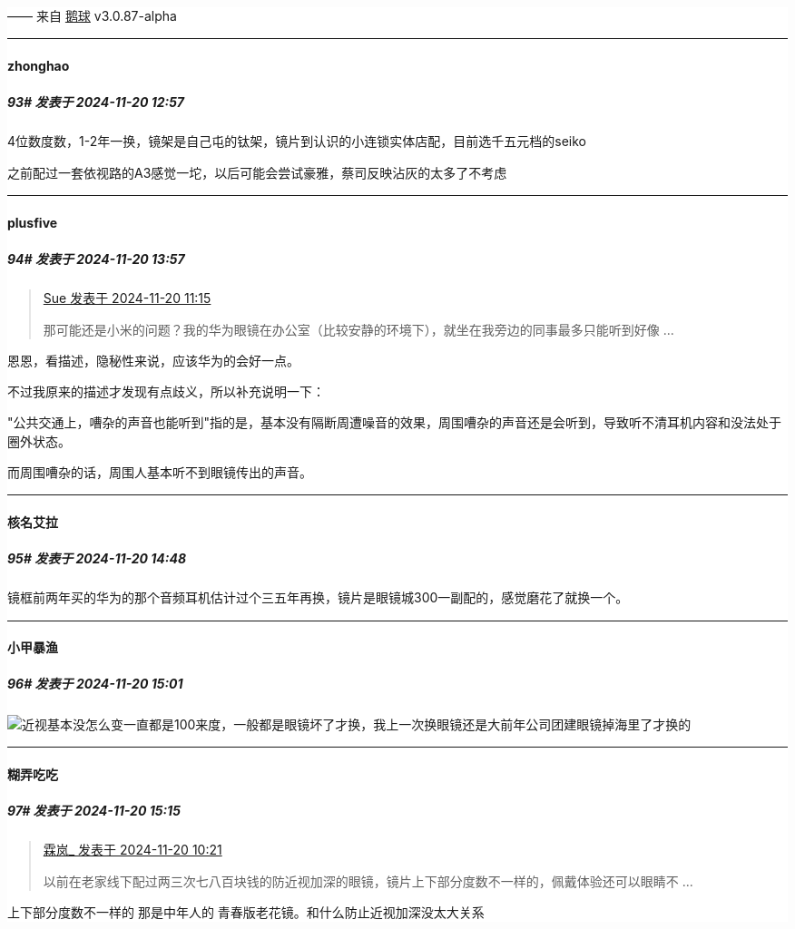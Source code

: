 —— 来自 [鹅球](https://www.pgyer.com/xfPejhuq) v3.0.87-alpha

*****

####  zhonghao  
##### 93#       发表于 2024-11-20 12:57

4位数度数，1-2年一换，镜架是自己屯的钛架，镜片到认识的小连锁实体店配，目前选千五元档的seiko

之前配过一套依视路的A3感觉一坨，以后可能会尝试豪雅，蔡司反映沾灰的太多了不考虑


*****

####  plusfive  
##### 94#       发表于 2024-11-20 13:57

<blockquote><a href="httphttps://bbs.saraba1st.com/2b/forum.php?mod=redirect&amp;goto=findpost&amp;pid=66735955&amp;ptid=2207439" target="_blank">Sue 发表于 2024-11-20 11:15</a>

那可能还是小米的问题？我的华为眼镜在办公室（比较安静的环境下），就坐在我旁边的同事最多只能听到好像 ...</blockquote>
恩恩，看描述，隐秘性来说，应该华为的会好一点。

不过我原来的描述才发现有点歧义，所以补充说明一下：

"公共交通上，嘈杂的声音也能听到"指的是，基本没有隔断周遭噪音的效果，周围嘈杂的声音还是会听到，导致听不清耳机内容和没法处于圈外状态。

而周围嘈杂的话，周围人基本听不到眼镜传出的声音。


*****

####  核名艾拉  
##### 95#       发表于 2024-11-20 14:48

镜框前两年买的华为的那个音频耳机估计过个三五年再换，镜片是眼镜城300一副配的，感觉磨花了就换一个。


*****

####  小甲暴渔  
##### 96#       发表于 2024-11-20 15:01

<img src="https://static.saraba1st.com/image/smiley/face2017/001.png" referrerpolicy="no-referrer">近视基本没怎么变一直都是100来度，一般都是眼镜坏了才换，我上一次换眼镜还是大前年公司团建眼镜掉海里了才换的


*****

####  糊弄吃吃  
##### 97#       发表于 2024-11-20 15:15

<blockquote><a href="httphttps://bbs.saraba1st.com/2b/forum.php?mod=redirect&amp;goto=findpost&amp;pid=66735333&amp;ptid=2207439" target="_blank">霖岚_ 发表于 2024-11-20 10:21</a>

以前在老家线下配过两三次七八百块钱的防近视加深的眼镜，镜片上下部分度数不一样的，佩戴体验还可以眼睛不 ...</blockquote>
上下部分度数不一样的 那是中年人的 青春版老花镜。和什么防止近视加深没太大关系


